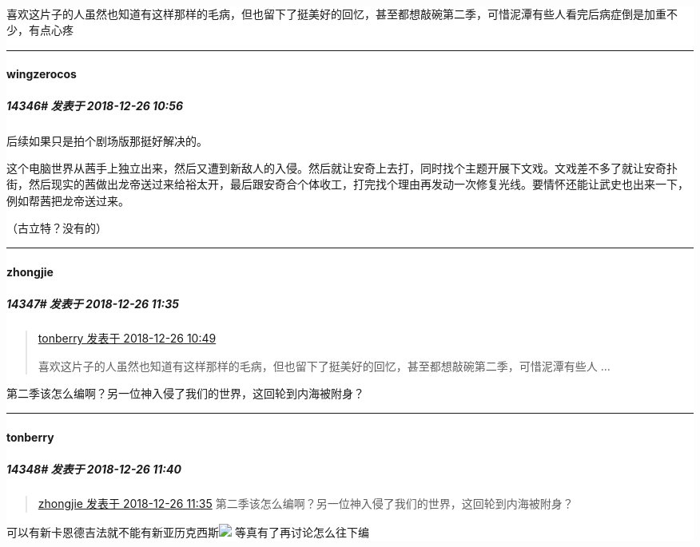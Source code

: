 
喜欢这片子的人虽然也知道有这样那样的毛病，但也留下了挺美好的回忆，甚至都想敲碗第二季，可惜泥潭有些人看完后病症倒是加重不少，有点心疼







-----

####  wingzerocos  
##### 14346#       发表于 2018-12-26 10:56




后续如果只是拍个剧场版那挺好解决的。

这个电脑世界从茜手上独立出来，然后又遭到新敌人的入侵。然后就让安奇上去打，同时找个主题开展下文戏。文戏差不多了就让安奇扑街，然后现实的茜做出龙帝送过来给裕太开，最后跟安奇合个体收工，打完找个理由再发动一次修复光线。要情怀还能让武史也出来一下，例如帮茜把龙帝送过来。

（古立特？没有的）







-----

####  zhongjie  
##### 14347#       发表于 2018-12-26 11:35



<blockquote><a href="httphttps://bbs.saraba1st.com/2b/forum.php?mod=redirect&amp;goto=findpost&amp;pid=42071754&amp;ptid=1527697" target="_blank">tonberry 发表于 2018-12-26 10:49</a>

喜欢这片子的人虽然也知道有这样那样的毛病，但也留下了挺美好的回忆，甚至都想敲碗第二季，可惜泥潭有些人 ...</blockquote>
第二季该怎么编啊？另一位神入侵了我们的世界，这回轮到内海被附身？







-----

####  tonberry  
##### 14348#       发表于 2018-12-26 11:40



<blockquote><a href="httphttps://bbs.saraba1st.com/2b/forum.php?mod=redirect&amp;goto=findpost&amp;pid=42072372&amp;ptid=1527697" target="_blank">zhongjie 发表于 2018-12-26 11:35</a>
第二季该怎么编啊？另一位神入侵了我们的世界，这回轮到内海被附身？</blockquote>
可以有新卡恩德吉法就不能有新亚历克西斯<img src="https://static.saraba1st.com/image/smiley/face2017/067.png" referrerpolicy="no-referrer">
等真有了再讨论怎么往下编






